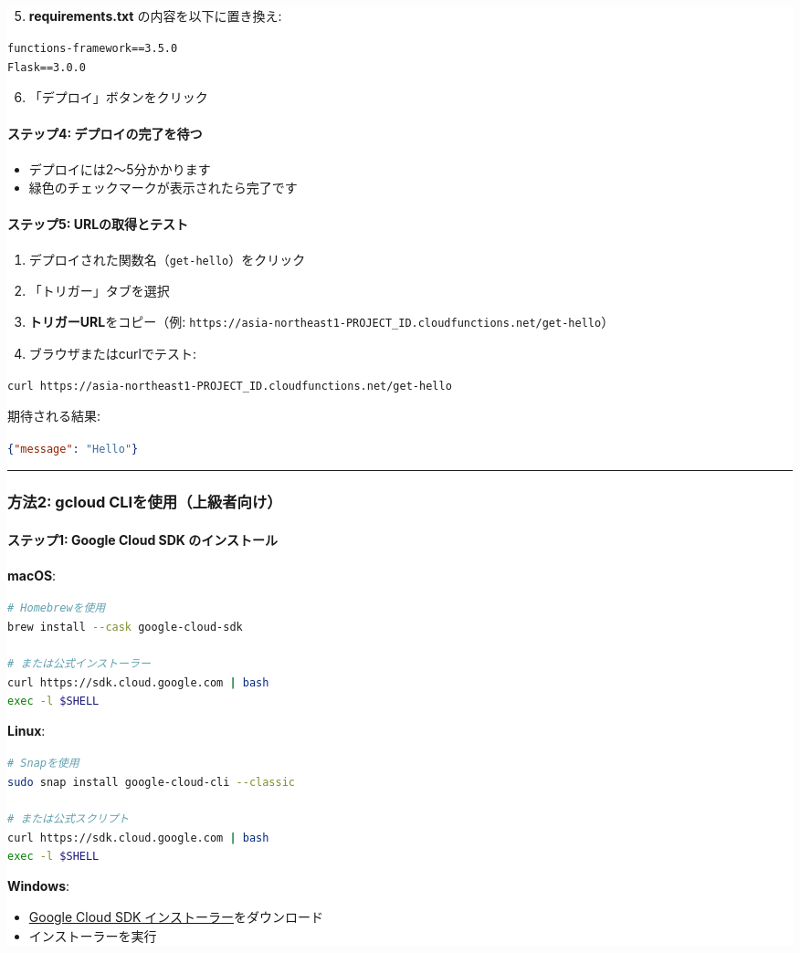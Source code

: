 5. **requirements.txt** の内容を以下に置き換え:

```
functions-framework==3.5.0
Flask==3.0.0
```

6. 「デプロイ」ボタンをクリック

#### ステップ4: デプロイの完了を待つ

- デプロイには2〜5分かかります
- 緑色のチェックマークが表示されたら完了です

#### ステップ5: URLの取得とテスト

1. デプロイされた関数名（`get-hello`）をクリック
2. 「トリガー」タブを選択
3. **トリガーURL**をコピー（例: `https://asia-northeast1-PROJECT_ID.cloudfunctions.net/get-hello`）

4. ブラウザまたはcurlでテスト:
```bash
curl https://asia-northeast1-PROJECT_ID.cloudfunctions.net/get-hello
```

期待される結果:
```json
{"message": "Hello"}
```

---

### 方法2: gcloud CLIを使用（上級者向け）

#### ステップ1: Google Cloud SDK のインストール

**macOS**:
```bash
# Homebrewを使用
brew install --cask google-cloud-sdk

# または公式インストーラー
curl https://sdk.cloud.google.com | bash
exec -l $SHELL
```

**Linux**:
```bash
# Snapを使用
sudo snap install google-cloud-cli --classic

# または公式スクリプト
curl https://sdk.cloud.google.com | bash
exec -l $SHELL
```

**Windows**:
- [Google Cloud SDK インストーラー](https://cloud.google.com/sdk/docs/install)をダウンロード
- インストーラーを実行
